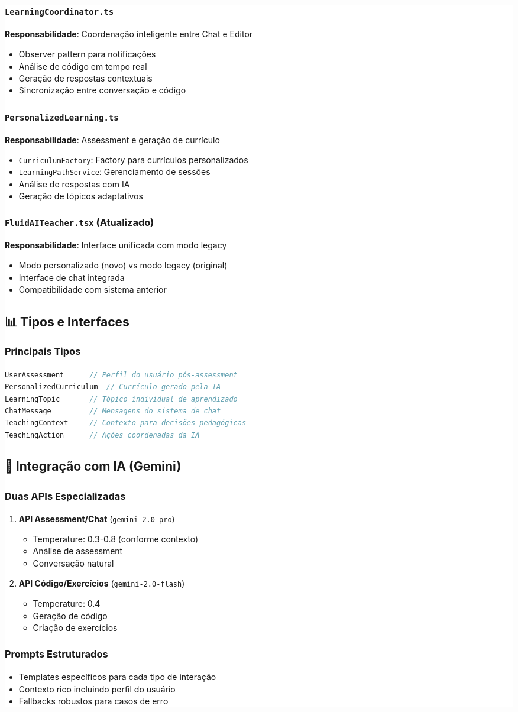 ### `LearningCoordinator.ts`
**Responsabilidade**: Coordenação inteligente entre Chat e Editor
- Observer pattern para notificações
- Análise de código em tempo real  
- Geração de respostas contextuais
- Sincronização entre conversação e código

### `PersonalizedLearning.ts`
**Responsabilidade**: Assessment e geração de currículo
- `CurriculumFactory`: Factory para currículos personalizados
- `LearningPathService`: Gerenciamento de sessões
- Análise de respostas com IA
- Geração de tópicos adaptativos

### `FluidAITeacher.tsx` (Atualizado)
**Responsabilidade**: Interface unificada com modo legacy
- Modo personalizado (novo) vs modo legacy (original)
- Interface de chat integrada
- Compatibilidade com sistema anterior

## 📊 Tipos e Interfaces

### Principais Tipos
```typescript
UserAssessment      // Perfil do usuário pós-assessment
PersonalizedCurriculum  // Currículo gerado pela IA
LearningTopic       // Tópico individual de aprendizado
ChatMessage         // Mensagens do sistema de chat
TeachingContext     // Contexto para decisões pedagógicas
TeachingAction      // Ações coordenadas da IA
```

## 🤖 Integração com IA (Gemini)

### Duas APIs Especializadas
1. **API Assessment/Chat** (`gemini-2.0-pro`)
   - Temperature: 0.3-0.8 (conforme contexto)
   - Análise de assessment
   - Conversação natural
   
2. **API Código/Exercícios** (`gemini-2.0-flash`)
   - Temperature: 0.4
   - Geração de código
   - Criação de exercícios

### Prompts Estruturados
- Templates específicos para cada tipo de interação
- Contexto rico incluindo perfil do usuário
- Fallbacks robustos para casos de erro
